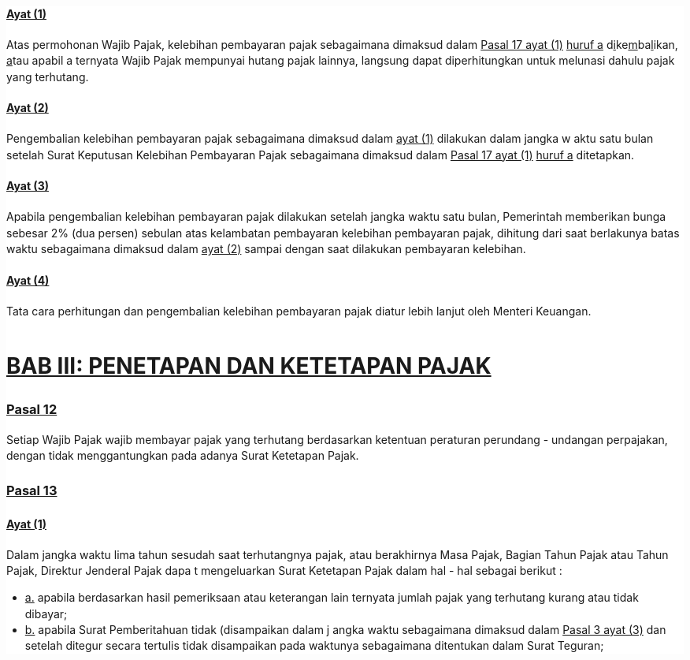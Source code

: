 #### [Ayat (1)](http://example.org/legal/peraturan/uu/1983/6/pasal/0011/versi/19831231/ayat/0001)
Atas permohonan Wajib Pajak, kelebihan pembayaran pajak sebagaimana dimaksud dalam [Pasal 17 ayat (1)](http://example.org/legal/peraturan/uu/1983/6/pasal/0011/versi/19831231/ayat/0001) [huruf a](http://example.org/legal/peraturan/uu/1983/6/pasal/0011/versi/19831231/huruf/a) d[i](http://example.org/legal/peraturan/uu/1983/6/pasal/0011/versi/19831231/ayat/0001/huruf/dikembalikan)ke[m](http://example.org/legal/peraturan/uu/1983/6/pasal/0011/versi/19831231/ayat/0001/huruf/atau)ba[l](http://example.org/legal/peraturan/uu/1983/6/pasal/0011/versi/19831231/ayat/0001/huruf/apabil)ikan, [a](http://example.org/legal/peraturan/uu/1983/6/pasal/0011/versi/19831231/ayat/0001/huruf/a)tau apabil a ternyata Wajib Pajak mempunyai hutang pajak lainnya, langsung dapat diperhitungkan untuk melunasi dahulu pajak yang terhutang.

#### [Ayat (2)](http://example.org/legal/peraturan/uu/1983/6/pasal/0011/versi/19831231/ayat/0002)
Pengembalian kelebihan pembayaran pajak sebagaimana dimaksud dalam [ayat (1)](http://example.org/legal/peraturan/uu/1983/6/pasal/0011/versi/19831231/ayat/0001) dilakukan dalam jangka w aktu satu bulan setelah Surat Keputusan Kelebihan Pembayaran Pajak sebagaimana dimaksud dalam [Pasal 17 ayat (1)](http://example.org/legal/peraturan/uu/1983/6/pasal/0011/versi/19831231/ayat/0001) [huruf a](http://example.org/legal/peraturan/uu/1983/6/pasal/0011/versi/19831231/huruf/a) ditetapkan.

#### [Ayat (3)](http://example.org/legal/peraturan/uu/1983/6/pasal/0011/versi/19831231/ayat/0003)
Apabila pengembalian kelebihan pembayaran pajak dilakukan setelah jangka waktu satu bulan, Pemerintah memberikan bunga sebesar 2% (dua persen) sebulan atas kelambatan pembayaran kelebihan pembayaran pajak, dihitung dari saat berlakunya batas waktu sebagaimana dimaksud dalam [ayat (2)](http://example.org/legal/peraturan/uu/1983/6/pasal/0011/versi/19831231/ayat/0002) sampai dengan saat dilakukan pembayaran kelebihan.

#### [Ayat (4)](http://example.org/legal/peraturan/uu/1983/6/pasal/0011/versi/19831231/ayat/0004)
Tata cara perhitungan dan pengembalian kelebihan pembayaran pajak diatur lebih lanjut oleh Menteri Keuangan.
 


# [BAB III: PENETAPAN DAN KETETAPAN PAJAK](http://example.org/legal/peraturan/uu/1983/6/bab/0003)

### [Pasal 12](http://example.org/legal/peraturan/uu/1983/6/pasal/0012)
Setiap Wajib Pajak wajib membayar pajak yang terhutang berdasarkan ketentuan peraturan perundang - undangan perpajakan, dengan tidak menggantungkan pada adanya Surat Ketetapan Pajak.


### [Pasal 13](http://example.org/legal/peraturan/uu/1983/6/pasal/0013)

#### [Ayat (1)](http://example.org/legal/peraturan/uu/1983/6/pasal/0013/versi/19831231/ayat/0001)
Dalam jangka waktu lima tahun sesudah saat terhutangnya pajak, atau berakhirnya Masa Pajak, Bagian Tahun Pajak atau Tahun Pajak, Direktur Jenderal Pajak dapa t mengeluarkan Surat Ketetapan Pajak dalam hal - hal sebagai berikut :
* [a.](http://example.org/legal/peraturan/uu/1983/6/pasal/0013/versi/19831231/ayat/0001/huruf/a) apabila berdasarkan hasil pemeriksaan atau keterangan lain ternyata jumlah pajak yang terhutang kurang atau tidak dibayar;
* [b.](http://example.org/legal/peraturan/uu/1983/6/pasal/0013/versi/19831231/ayat/0001/huruf/b) apabila Surat Pemberitahuan tidak (disampaikan dalam j angka waktu sebagaimana dimaksud dalam [Pasal 3 ayat (3)](http://example.org/legal/peraturan/uu/1983/6/pasal/0013/versi/19831231/ayat/0003) dan setelah ditegur secara tertulis tidak disampaikan pada waktunya sebagaimana ditentukan dalam Surat Teguran;